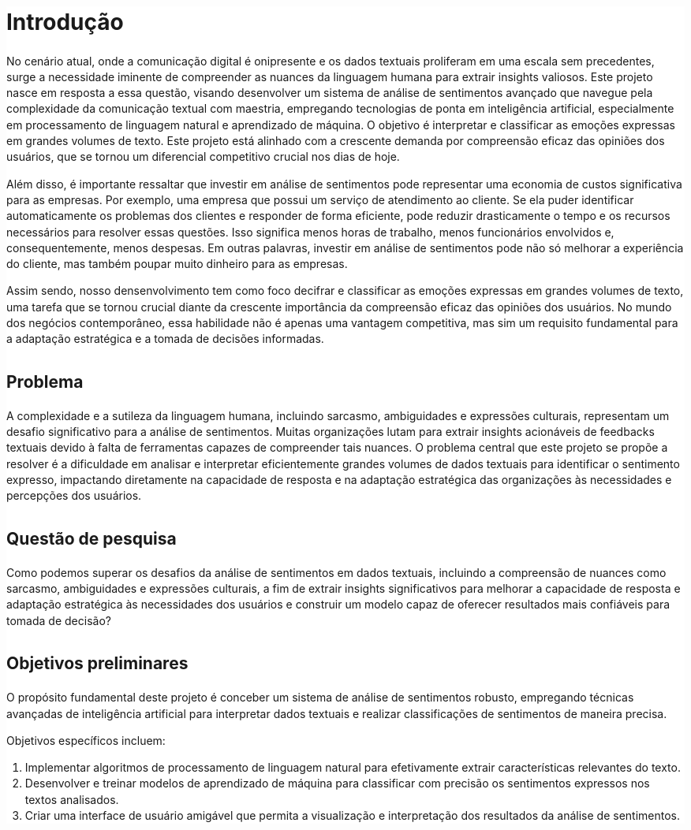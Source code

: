 # Introdução

No cenário atual, onde a comunicação digital é onipresente e os dados textuais proliferam em uma escala sem precedentes, surge a necessidade iminente de compreender as nuances da linguagem humana para extrair insights valiosos. Este projeto nasce em resposta a essa questão, visando desenvolver um sistema de análise de sentimentos avançado que navegue pela complexidade da comunicação textual com maestria, empregando tecnologias de ponta em inteligência artificial, especialmente em processamento de linguagem natural e aprendizado de máquina. O objetivo é interpretar e classificar as emoções expressas em grandes volumes de texto. Este projeto está alinhado com a crescente demanda por compreensão eficaz das opiniões dos usuários, que se tornou um diferencial competitivo crucial nos dias de hoje.

Além disso, é importante ressaltar que investir em análise de sentimentos pode representar uma economia de custos significativa para as empresas. Por exemplo, uma empresa que possui um serviço de atendimento ao cliente. Se ela puder identificar automaticamente os problemas dos clientes e responder de forma eficiente, pode reduzir drasticamente o tempo e os recursos necessários para resolver essas questões. Isso significa menos horas de trabalho, menos funcionários envolvidos e, consequentemente, menos despesas. Em outras palavras, investir em análise de sentimentos pode não só melhorar a experiência do cliente, mas também poupar muito dinheiro para as empresas.

Assim sendo, nosso densenvolvimento tem como foco decifrar e classificar as emoções expressas em grandes volumes de texto, uma tarefa que se tornou crucial diante da crescente importância da compreensão eficaz das opiniões dos usuários. No mundo dos negócios contemporâneo, essa habilidade não é apenas uma vantagem competitiva, mas sim um requisito fundamental para a adaptação estratégica e a tomada de decisões informadas.

## Problema

A complexidade e a sutileza da linguagem humana, incluindo sarcasmo, ambiguidades e expressões culturais, representam um desafio significativo para a análise de sentimentos. Muitas organizações lutam para extrair insights acionáveis de feedbacks textuais devido à falta de ferramentas capazes de compreender tais nuances. O problema central que este projeto se propõe a resolver é a dificuldade em analisar e interpretar eficientemente grandes volumes de dados textuais para identificar o sentimento expresso, impactando diretamente na capacidade de resposta e na adaptação estratégica das organizações às necessidades e percepções dos usuários.

## Questão de pesquisa

Como podemos superar os desafios da análise de sentimentos em dados textuais, incluindo a compreensão de nuances como sarcasmo, ambiguidades e expressões culturais, a fim de extrair insights significativos para melhorar a capacidade de resposta e adaptação estratégica às necessidades dos usuários e construir um modelo capaz de oferecer resultados mais confiáveis para tomada de decisão?

## Objetivos preliminares

O propósito fundamental deste projeto é conceber um sistema de análise de sentimentos robusto, empregando técnicas avançadas de inteligência artificial para interpretar dados textuais e realizar classificações de sentimentos de maneira precisa.

Objetivos específicos incluem:
1. Implementar algoritmos de processamento de linguagem natural para efetivamente extrair características relevantes do texto.
2. Desenvolver e treinar modelos de aprendizado de máquina para classificar com precisão os sentimentos expressos nos textos analisados.
3. Criar uma interface de usuário amigável que permita a visualização e interpretação dos resultados da análise de sentimentos.
